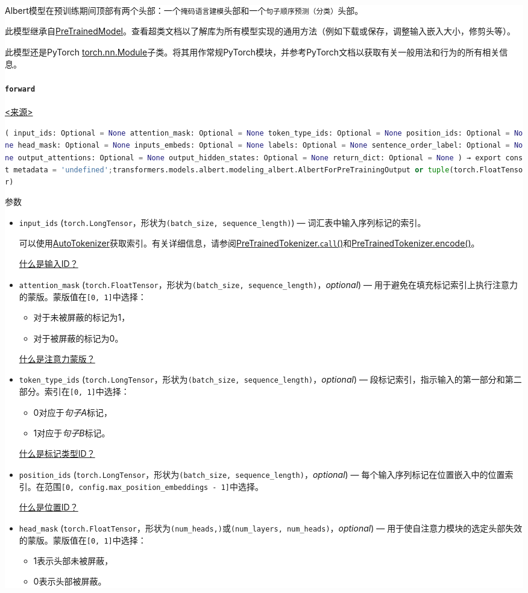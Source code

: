 Albert模型在预训练期间顶部有两个头部：一个`掩码语言建模`头部和一个`句子顺序预测（分类）`头部。

此模型继承自[PreTrainedModel](/docs/transformers/v4.37.2/en/main_classes/model#transformers.PreTrainedModel)。查看超类文档以了解库为所有模型实现的通用方法（例如下载或保存，调整输入嵌入大小，修剪头等）。

此模型还是PyTorch [torch.nn.Module](https://pytorch.org/docs/stable/nn.html#torch.nn.Module)子类。将其用作常规PyTorch模块，并参考PyTorch文档以获取有关一般用法和行为的所有相关信息。

#### `forward`

[<来源>](https://github.com/huggingface/transformers/blob/v4.37.2/src/transformers/models/albert/modeling_albert.py#L785)

```py
( input_ids: Optional = None attention_mask: Optional = None token_type_ids: Optional = None position_ids: Optional = None head_mask: Optional = None inputs_embeds: Optional = None labels: Optional = None sentence_order_label: Optional = None output_attentions: Optional = None output_hidden_states: Optional = None return_dict: Optional = None ) → export const metadata = 'undefined';transformers.models.albert.modeling_albert.AlbertForPreTrainingOutput or tuple(torch.FloatTensor)
```

参数

+   `input_ids` (`torch.LongTensor`，形状为`(batch_size, sequence_length)`) — 词汇表中输入序列标记的索引。

    可以使用[AutoTokenizer](/docs/transformers/v4.37.2/en/model_doc/auto#transformers.AutoTokenizer)获取索引。有关详细信息，请参阅[PreTrainedTokenizer.`call`()](/docs/transformers/v4.37.2/en/internal/tokenization_utils#transformers.PreTrainedTokenizerBase.__call__)和[PreTrainedTokenizer.encode()](/docs/transformers/v4.37.2/en/internal/tokenization_utils#transformers.PreTrainedTokenizerBase.encode)。

    [什么是输入ID？](../glossary#input-ids)

+   `attention_mask` (`torch.FloatTensor`，形状为`(batch_size, sequence_length)`，*optional*) — 用于避免在填充标记索引上执行注意力的蒙版。蒙版值在`[0, 1]`中选择：

    +   对于未被屏蔽的标记为1，

    +   对于被屏蔽的标记为0。

    [什么是注意力蒙版？](../glossary#attention-mask)

+   `token_type_ids` (`torch.LongTensor`，形状为`(batch_size, sequence_length)`，*optional*) — 段标记索引，指示输入的第一部分和第二部分。索引在`[0, 1]`中选择：

    +   0对应于*句子A*标记，

    +   1对应于*句子B*标记。

    [什么是标记类型ID？](../glossary#token-type-ids)

+   `position_ids` (`torch.LongTensor`，形状为`(batch_size, sequence_length)`，*optional*) — 每个输入序列标记在位置嵌入中的位置索引。在范围`[0, config.max_position_embeddings - 1]`中选择。

    [什么是位置ID？](../glossary#position-ids)

+   `head_mask` (`torch.FloatTensor`，形状为`(num_heads,)`或`(num_layers, num_heads)`，*optional*) — 用于使自注意力模块的选定头部失效的蒙版。蒙版值在`[0, 1]`中选择：

    +   1表示头部未被屏蔽，

    +   0表示头部被屏蔽。
